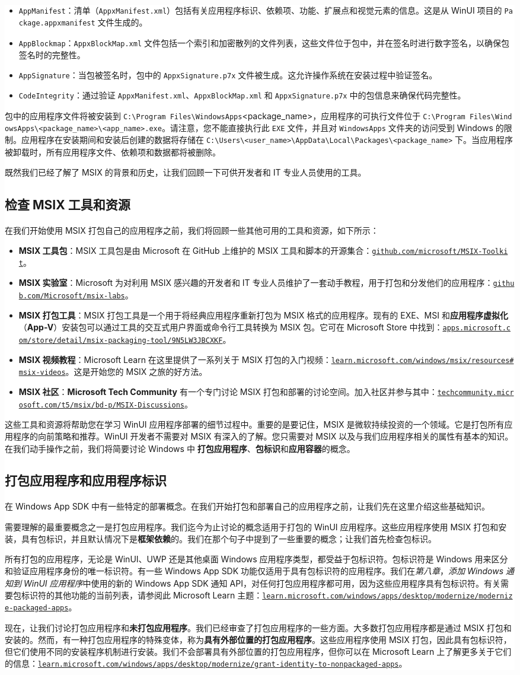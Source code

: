 +   `AppManifest`：清单（`AppxManifest.xml`）包括有关应用程序标识、依赖项、功能、扩展点和视觉元素的信息。这是从 WinUI 项目的 `Package.appxmanifest` 文件生成的。

+   `AppBlockmap`：`AppxBlockMap.xml` 文件包括一个索引和加密散列的文件列表，这些文件位于包中，并在签名时进行数字签名，以确保包签名时的完整性。

+   `AppSignature`：当包被签名时，包中的 `AppxSignature.p7x` 文件被生成。这允许操作系统在安装过程中验证签名。

+   `CodeIntegrity`：通过验证 `AppxManifest.xml`、`AppxBlockMap.xml` 和 `AppxSignature.p7x` 中的包信息来确保代码完整性。

包中的应用程序文件将被安装到 `C:\Program Files\WindowsApps`\<package_name>，应用程序的可执行文件位于 `C:\Program Files\WindowsApps\<package_name>\<app_name>.exe`。请注意，您不能直接执行此 `EXE` 文件，并且对 `WindowsApps` 文件夹的访问受到 Windows 的限制。应用程序在安装期间和安装后创建的数据将存储在 `C:\Users\<user_name>\AppData\Local\Packages\<package_name>` 下。当应用程序被卸载时，所有应用程序文件、依赖项和数据都将被删除。

既然我们已经了解了 MSIX 的背景和历史，让我们回顾一下可供开发者和 IT 专业人员使用的工具。

## 检查 MSIX 工具和资源

在我们开始使用 MSIX 打包自己的应用程序之前，我们将回顾一些其他可用的工具和资源，如下所示：

+   **MSIX 工具包**：MSIX 工具包是由 Microsoft 在 GitHub 上维护的 MSIX 工具和脚本的开源集合：[`github.com/microsoft/MSIX-Toolkit`](https://github.com/microsoft/MSIX-Toolkit)。

+   **MSIX 实验室**：Microsoft 为对利用 MSIX 感兴趣的开发者和 IT 专业人员维护了一套动手教程，用于打包和分发他们的应用程序：[`github.com/Microsoft/msix-labs`](https://github.com/Microsoft/msix-labs)。

+   **MSIX 打包工具**：MSIX 打包工具是一个用于将经典应用程序重新打包为 MSIX 格式的应用程序。现有的 EXE、MSI 和**应用程序虚拟化**（**App-V**）安装包可以通过工具的交互式用户界面或命令行工具转换为 MSIX 包。它可在 Microsoft Store 中找到：[`apps.microsoft.com/store/detail/msix-packaging-tool/9N5LW3JBCXKF`](https://apps.microsoft.com/store/detail/msix-packaging-tool/9N5LW3JBCXKF)。

+   **MSIX 视频教程**：Microsoft Learn 在这里提供了一系列关于 MSIX 打包的入门视频：[`learn.microsoft.com/windows/msix/resources#msix-videos`](https://learn.microsoft.com/windows/msix/resources#msix-videos)。这是开始您的 MSIX 之旅的好方法。

+   **MSIX 社区**：**Microsoft Tech Community** 有一个专门讨论 MSIX 打包和部署的讨论空间。加入社区并参与其中：[`techcommunity.microsoft.com/t5/msix/bd-p/MSIX-Discussions`](https://techcommunity.microsoft.com/t5/msix/bd-p/MSIX-Discussions)。

这些工具和资源将帮助您在学习 WinUI 应用程序部署的细节过程中。重要的是要记住，MSIX 是微软持续投资的一个领域。它是打包所有应用程序的向前策略和推荐。WinUI 开发者不需要对 MSIX 有深入的了解。您只需要对 MSIX 以及与我们应用程序相关的属性有基本的知识。在我们动手操作之前，我们将简要讨论 Windows 中 **打包应用程序**、**包标识**和**应用容器**的概念。

## 打包应用程序和应用程序标识

在 Windows App SDK 中有一些特定的部署概念。在我们开始打包和部署自己的应用程序之前，让我们先在这里介绍这些基础知识。

需要理解的最重要概念之一是打包应用程序。我们迄今为止讨论的概念适用于打包的 WinUI 应用程序。这些应用程序使用 MSIX 打包和安装，具有包标识，并且默认情况下是**框架依赖**的。我们在那个句子中提到了一些重要的概念；让我们首先检查包标识。

所有打包的应用程序，无论是 WinUI、UWP 还是其他桌面 Windows 应用程序类型，都受益于包标识符。包标识符是 Windows 用来区分和验证应用程序身份的唯一标识符。有一些 Windows App SDK 功能仅适用于具有包标识符的应用程序。我们在*第八章*，*添加* *Windows 通知到 WinUI 应用程序*中使用的新的 Windows App SDK 通知 API，对任何打包应用程序都可用，因为这些应用程序具有包标识符。有关需要包标识符的其他功能的当前列表，请参阅此 Microsoft Learn 主题：[`learn.microsoft.com/windows/apps/desktop/modernize/modernize-packaged-apps`](https://learn.microsoft.com/windows/apps/desktop/modernize/modernize-packaged-apps)。

现在，让我们讨论打包应用程序和**未打包应用程序**。我们已经审查了打包应用程序的一些方面。大多数打包应用程序都是通过 MSIX 打包和安装的。然而，有一种打包应用程序的特殊变体，称为**具有外部位置的打包应用程序**。这些应用程序使用 MSIX 打包，因此具有包标识符，但它们使用不同的安装程序机制进行安装。我们不会部署具有外部位置的打包应用程序，但你可以在 Microsoft Learn 上了解更多关于它们的信息：[`learn.microsoft.com/windows/apps/desktop/modernize/grant-identity-to-nonpackaged-apps`](https://learn.microsoft.com/windows/apps/desktop/modernize/grant-identity-to-nonpackaged-apps)。
